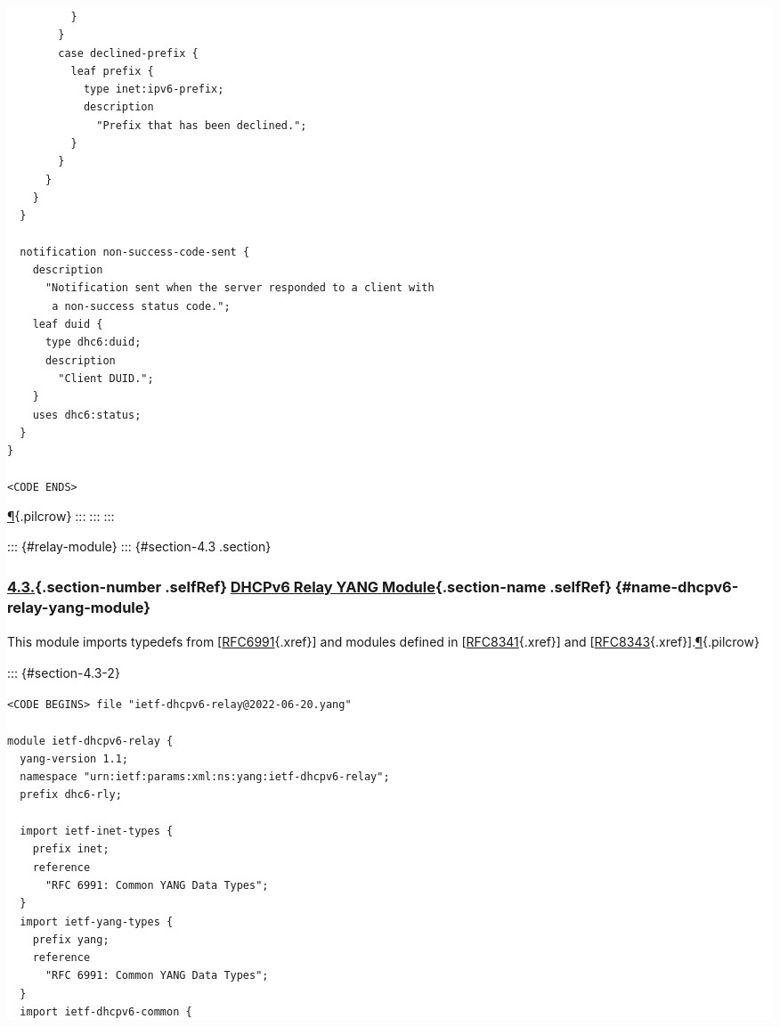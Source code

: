 ``` {.breakable .lang-yang .sourcecode}
          }
        }
        case declined-prefix {
          leaf prefix {
            type inet:ipv6-prefix;
            description
              "Prefix that has been declined.";
          }
        }
      }
    }
  }

  notification non-success-code-sent {
    description
      "Notification sent when the server responded to a client with
       a non-success status code.";
    leaf duid {
      type dhc6:duid;
      description
        "Client DUID.";
    }
    uses dhc6:status;
  }
}

<CODE ENDS>
```

[¶](#section-4.2-2){.pilcrow}
:::
:::
:::

::: {#relay-module}
::: {#section-4.3 .section}
### [4.3.](#section-4.3){.section-number .selfRef} [DHCPv6 Relay YANG Module](#name-dhcpv6-relay-yang-module){.section-name .selfRef} {#name-dhcpv6-relay-yang-module}

This module imports typedefs from \[[RFC6991](#RFC6991){.xref}\] and
modules defined in \[[RFC8341](#RFC8341){.xref}\] and
\[[RFC8343](#RFC8343){.xref}\].[¶](#section-4.3-1){.pilcrow}

::: {#section-4.3-2}
``` {.breakable .lang-yang .sourcecode}
<CODE BEGINS> file "ietf-dhcpv6-relay@2022-06-20.yang"

module ietf-dhcpv6-relay {
  yang-version 1.1;
  namespace "urn:ietf:params:xml:ns:yang:ietf-dhcpv6-relay";
  prefix dhc6-rly;

  import ietf-inet-types {
    prefix inet;
    reference
      "RFC 6991: Common YANG Data Types";
  }
  import ietf-yang-types {
    prefix yang;
    reference
      "RFC 6991: Common YANG Data Types";
  }
  import ietf-dhcpv6-common {
```